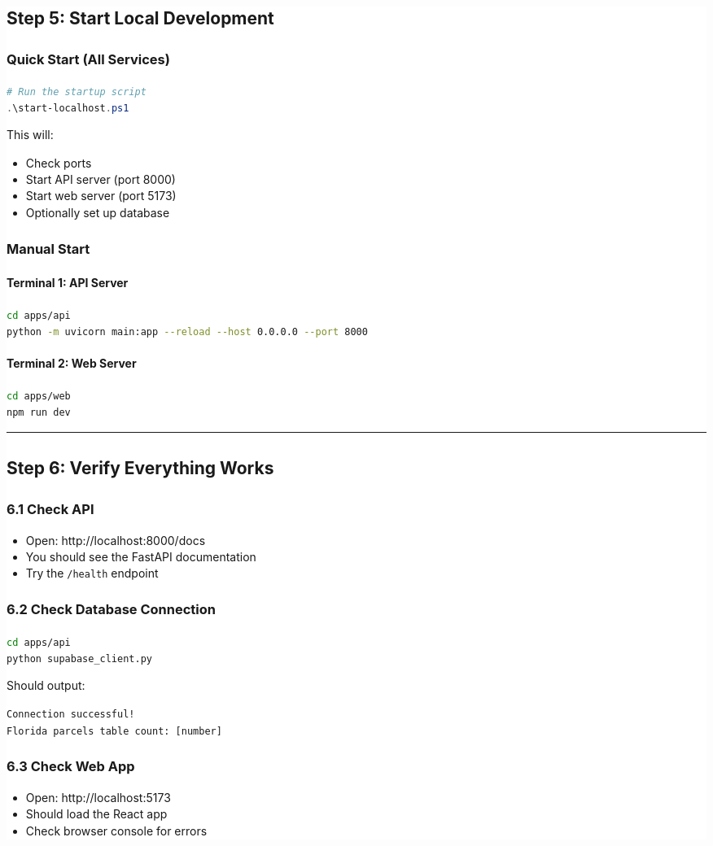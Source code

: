 ## Step 5: Start Local Development

### Quick Start (All Services)
```powershell
# Run the startup script
.\start-localhost.ps1
```

This will:
- Check ports
- Start API server (port 8000)
- Start web server (port 5173)
- Optionally set up database

### Manual Start

#### Terminal 1: API Server
```bash
cd apps/api
python -m uvicorn main:app --reload --host 0.0.0.0 --port 8000
```

#### Terminal 2: Web Server
```bash
cd apps/web
npm run dev
```

---

## Step 6: Verify Everything Works

### 6.1 Check API
- Open: http://localhost:8000/docs
- You should see the FastAPI documentation
- Try the `/health` endpoint

### 6.2 Check Database Connection
```bash
cd apps/api
python supabase_client.py
```

Should output:
```
Connection successful!
Florida parcels table count: [number]
```

### 6.3 Check Web App
- Open: http://localhost:5173
- Should load the React app
- Check browser console for errors
